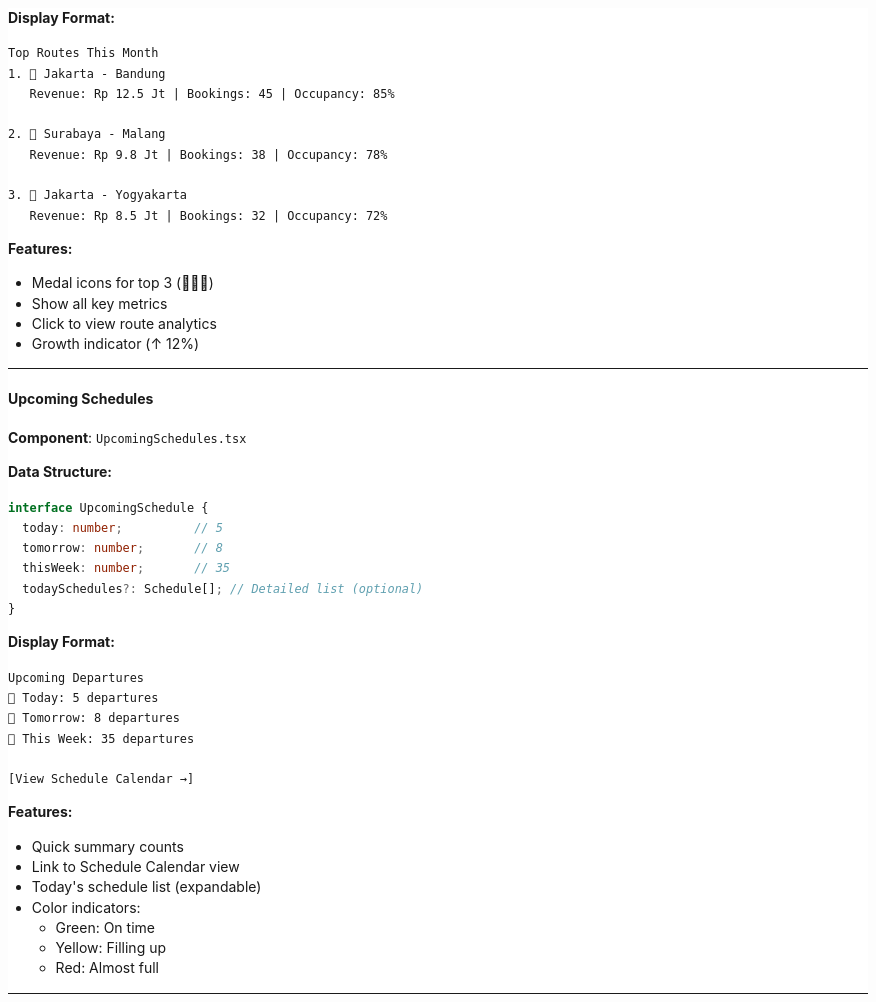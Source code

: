 **Display Format:**
```
Top Routes This Month
1. 🥇 Jakarta - Bandung
   Revenue: Rp 12.5 Jt | Bookings: 45 | Occupancy: 85%
   
2. 🥈 Surabaya - Malang
   Revenue: Rp 9.8 Jt | Bookings: 38 | Occupancy: 78%
   
3. 🥉 Jakarta - Yogyakarta
   Revenue: Rp 8.5 Jt | Bookings: 32 | Occupancy: 72%
```

**Features:**
- Medal icons for top 3 (🥇🥈🥉)
- Show all key metrics
- Click to view route analytics
- Growth indicator (↑ 12%)

---

#### Upcoming Schedules

**Component**: `UpcomingSchedules.tsx`

**Data Structure:**
```typescript
interface UpcomingSchedule {
  today: number;          // 5
  tomorrow: number;       // 8
  thisWeek: number;       // 35
  todaySchedules?: Schedule[]; // Detailed list (optional)
}
```

**Display Format:**
```
Upcoming Departures
📅 Today: 5 departures
📅 Tomorrow: 8 departures
📅 This Week: 35 departures

[View Schedule Calendar →]
```

**Features:**
- Quick summary counts
- Link to Schedule Calendar view
- Today's schedule list (expandable)
- Color indicators:
  - Green: On time
  - Yellow: Filling up
  - Red: Almost full

---
